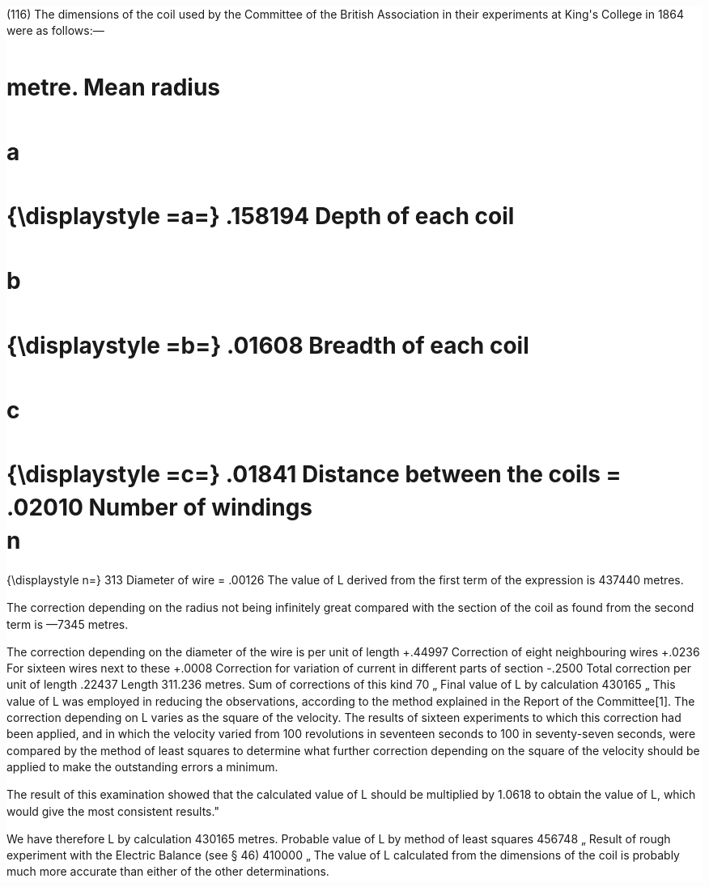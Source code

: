 (116) The dimensions of the coil used by the Committee of the British Association in their experiments at King's College in 1864 were as follows:—

metre.
Mean radius	
=
a
=
{\displaystyle =a=}	.158194
Depth of each coil	
=
b
=
{\displaystyle =b=}	.01608
Breadth of each coil	
=
c
=
{\displaystyle =c=}	.01841
Distance between the coils	=	.02010
Number of windings	
n
=
{\displaystyle n=}	313
Diameter of wire	=	.00126
The value of L derived from the first term of the expression is 437440 metres.

The correction depending on the radius not being infinitely great compared with the section of the coil as found from the second term is —7345 metres.

The correction depending on the diameter of the wire is per unit of length	+.44997
Correction of eight neighbouring wires	+.0236
For sixteen wires next to these	+.0008
Correction for variation of current in different parts of section	-.2500
Total correction per unit of length	.22437
Length	311.236 metres.
Sum of corrections of this kind	70 „
Final value of L by calculation	430165 „
This value of L was employed in reducing the observations, according to the method explained in the Report of the Committee[1]. The correction depending on L varies as the square of the velocity. The results of sixteen experiments to which this correction had been applied, and in which the velocity varied from 100 revolutions in seventeen seconds to 100 in seventy-seven seconds, were compared by the method of least squares to determine what further correction depending on the square of the velocity should be applied to make the outstanding errors a minimum.

The result of this examination showed that the calculated value of L should be multiplied by 1.0618 to obtain the value of L, which would give the most consistent results."

We have therefore L by calculation	430165 metres.
Probable value of L by method of least squares	456748 „
Result of rough experiment with the Electric Balance (see § 46)	410000 „
The value of L calculated from the dimensions of the coil is probably much more accurate than either of the other determinations.